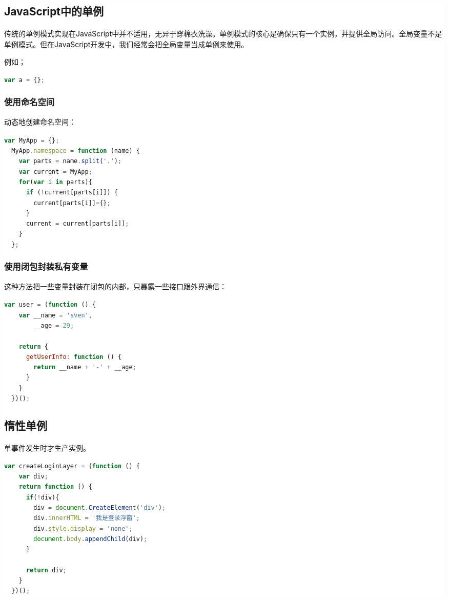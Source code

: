 ## JavaScript中的单例

传统的单例模式实现在JavaScript中并不适用，无异于穿棉衣洗澡。单例模式的核心是确保只有一个实例，并提供全局访问。全局变量不是单例模式。但在JavaScript开发中，我们经常会把全局变量当成单例来使用。

例如；

```javascript
var a = {};
```

### 使用命名空间

动态地创建命名空间：

```javascript
var MyApp = {};
  MyApp.namespace = function (name) {
    var parts = name.split('.');
    var current = MyApp;
    for(var i in parts){
      if (!current[parts[i]]) {
        current[parts[i]]={};
      }
      current = current[parts[i]];
    }
  };
```

### 使用闭包封装私有变量

这种方法把一些变量封装在闭包的内部，只暴露一些接口跟外界通信：

```javascript
var user = (function () {
    var __name = 'sven',
        __age = 29;

    return {
      getUserInfo: function () {
        return __name + '-' + __age;
      }
    }
  })();
```

## 惰性单例

单事件发生时才生产实例。

```javascript
var createLoginLayer = (function () {
    var div;
    return function () {
      if(!div){
        div = document.CreateElement('div');
        div.innerHTML = '我是登录浮窗';
        div.style.display = 'none';
        document.body.appendChild(div);
      }

      return div;
    }
  })();
```
